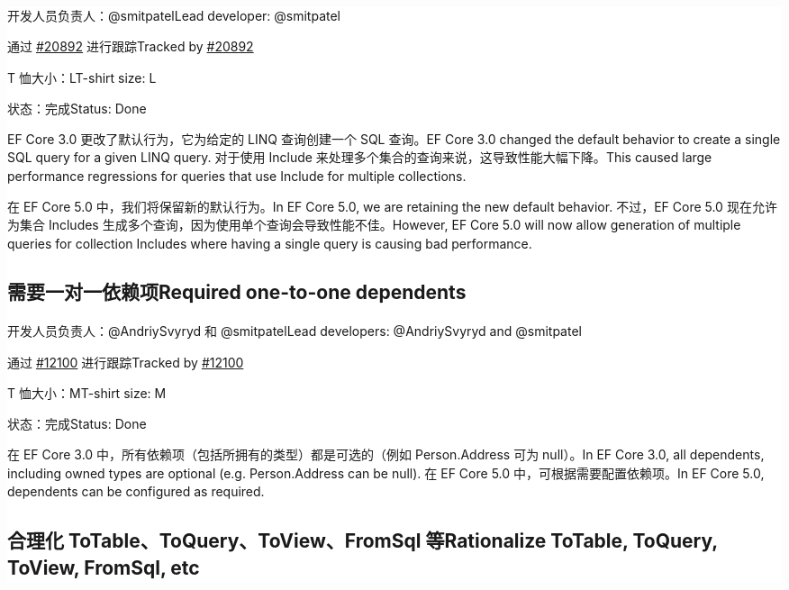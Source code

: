 <span data-ttu-id="0f76d-161">开发人员负责人：@smitpatel</span><span class="sxs-lookup"><span data-stu-id="0f76d-161">Lead developer: @smitpatel</span></span>

<span data-ttu-id="0f76d-162">通过 [#20892](https://github.com/dotnet/efcore/issues/20892) 进行跟踪</span><span class="sxs-lookup"><span data-stu-id="0f76d-162">Tracked by [#20892](https://github.com/dotnet/efcore/issues/20892)</span></span>

<span data-ttu-id="0f76d-163">T 恤大小：L</span><span class="sxs-lookup"><span data-stu-id="0f76d-163">T-shirt size: L</span></span>

<span data-ttu-id="0f76d-164">状态：完成</span><span class="sxs-lookup"><span data-stu-id="0f76d-164">Status: Done</span></span>

<span data-ttu-id="0f76d-165">EF Core 3.0 更改了默认行为，它为给定的 LINQ 查询创建一个 SQL 查询。</span><span class="sxs-lookup"><span data-stu-id="0f76d-165">EF Core 3.0 changed the default behavior to create a single SQL query for a given LINQ query.</span></span>
<span data-ttu-id="0f76d-166">对于使用 Include 来处理多个集合的查询来说，这导致性能大幅下降。</span><span class="sxs-lookup"><span data-stu-id="0f76d-166">This caused large performance regressions for queries that use Include for multiple collections.</span></span>

<span data-ttu-id="0f76d-167">在 EF Core 5.0 中，我们将保留新的默认行为。</span><span class="sxs-lookup"><span data-stu-id="0f76d-167">In EF Core 5.0, we are retaining the new default behavior.</span></span>
<span data-ttu-id="0f76d-168">不过，EF Core 5.0 现在允许为集合 Includes 生成多个查询，因为使用单个查询会导致性能不佳。</span><span class="sxs-lookup"><span data-stu-id="0f76d-168">However, EF Core 5.0 will now allow generation of multiple queries for collection Includes where having a single query is causing bad performance.</span></span>

## <a name="required-one-to-one-dependents"></a><span data-ttu-id="0f76d-169">需要一对一依赖项</span><span class="sxs-lookup"><span data-stu-id="0f76d-169">Required one-to-one dependents</span></span>

<span data-ttu-id="0f76d-170">开发人员负责人：@AndriySvyryd 和 @smitpatel</span><span class="sxs-lookup"><span data-stu-id="0f76d-170">Lead developers: @AndriySvyryd and @smitpatel</span></span>

<span data-ttu-id="0f76d-171">通过 [#12100](https://github.com/dotnet/efcore/issues/12100) 进行跟踪</span><span class="sxs-lookup"><span data-stu-id="0f76d-171">Tracked by [#12100](https://github.com/dotnet/efcore/issues/12100)</span></span>

<span data-ttu-id="0f76d-172">T 恤大小：M</span><span class="sxs-lookup"><span data-stu-id="0f76d-172">T-shirt size: M</span></span>

<span data-ttu-id="0f76d-173">状态：完成</span><span class="sxs-lookup"><span data-stu-id="0f76d-173">Status: Done</span></span>

<span data-ttu-id="0f76d-174">在 EF Core 3.0 中，所有依赖项（包括所拥有的类型）都是可选的（例如 Person.Address 可为 null）。</span><span class="sxs-lookup"><span data-stu-id="0f76d-174">In EF Core 3.0, all dependents, including owned types are optional (e.g. Person.Address can be null).</span></span> <span data-ttu-id="0f76d-175">在 EF Core 5.0 中，可根据需要配置依赖项。</span><span class="sxs-lookup"><span data-stu-id="0f76d-175">In EF Core 5.0, dependents can be configured as required.</span></span>

## <a name="rationalize-totable-toquery-toview-fromsql-etc"></a><span data-ttu-id="0f76d-176">合理化 ToTable、ToQuery、ToView、FromSql 等</span><span class="sxs-lookup"><span data-stu-id="0f76d-176">Rationalize ToTable, ToQuery, ToView, FromSql, etc</span></span>
